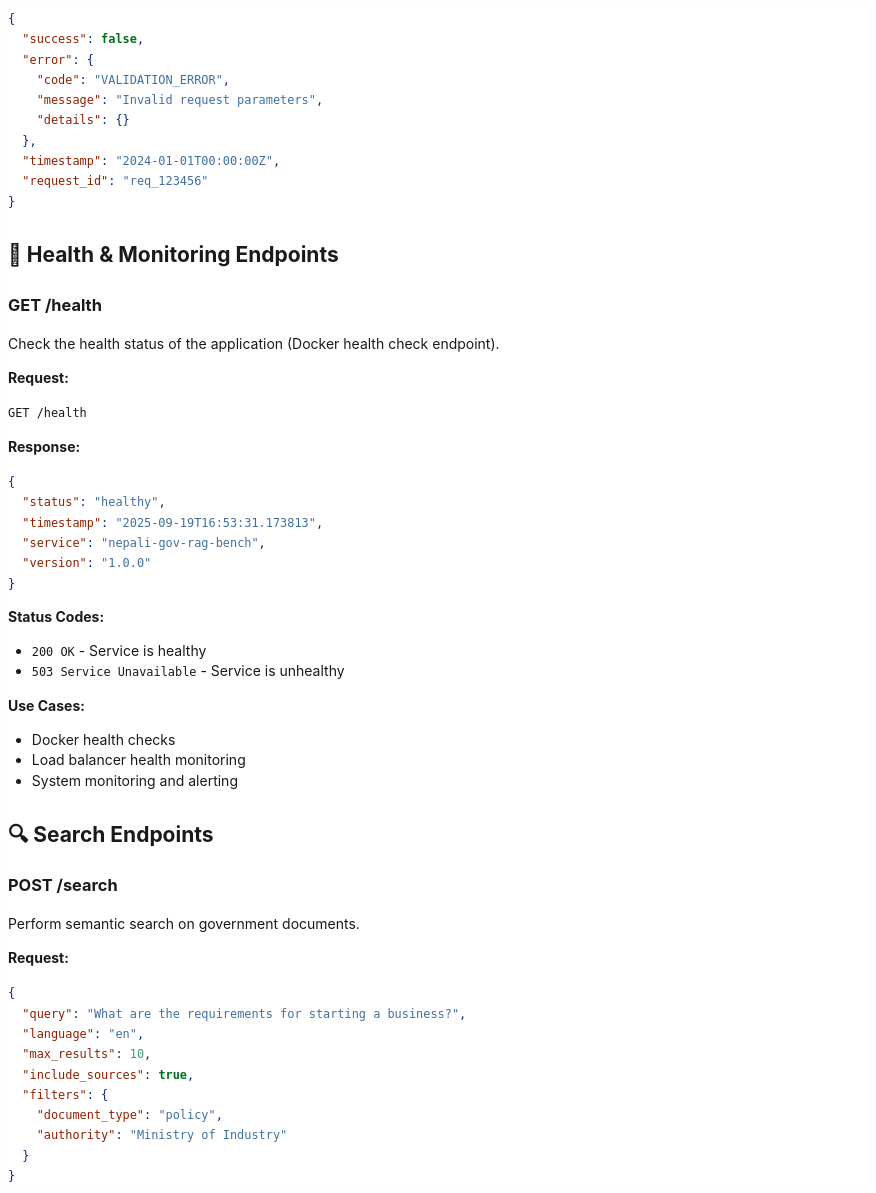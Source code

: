 ```json
{
  "success": false,
  "error": {
    "code": "VALIDATION_ERROR",
    "message": "Invalid request parameters",
    "details": {}
  },
  "timestamp": "2024-01-01T00:00:00Z",
  "request_id": "req_123456"
}
```

## 🏥 Health & Monitoring Endpoints

### GET /health

Check the health status of the application (Docker health check endpoint).

**Request:**
```http
GET /health
```

**Response:**
```json
{
  "status": "healthy",
  "timestamp": "2025-09-19T16:53:31.173813",
  "service": "nepali-gov-rag-bench",
  "version": "1.0.0"
}
```

**Status Codes:**
- `200 OK` - Service is healthy
- `503 Service Unavailable` - Service is unhealthy

**Use Cases:**
- Docker health checks
- Load balancer health monitoring
- System monitoring and alerting

## 🔍 Search Endpoints

### POST /search

Perform semantic search on government documents.

**Request:**
```json
{
  "query": "What are the requirements for starting a business?",
  "language": "en",
  "max_results": 10,
  "include_sources": true,
  "filters": {
    "document_type": "policy",
    "authority": "Ministry of Industry"
  }
}
```
